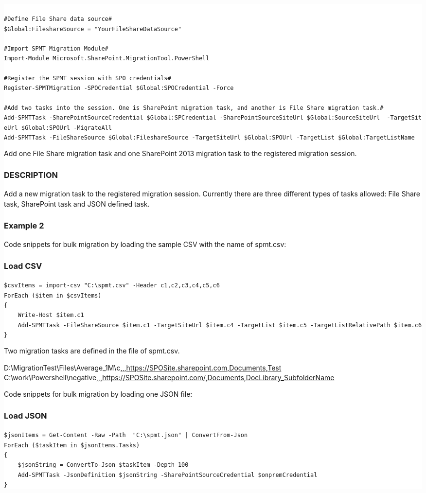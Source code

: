 ```

#Define File Share data source#
$Global:FileshareSource = "YourFileShareDataSource"

#Import SPMT Migration Module#
Import-Module Microsoft.SharePoint.MigrationTool.PowerShell

#Register the SPMT session with SPO credentials#
Register-SPMTMigration -SPOCredential $Global:SPOCredential -Force 

#Add two tasks into the session. One is SharePoint migration task, and another is File Share migration task.#
Add-SPMTTask -SharePointSourceCredential $Global:SPCredential -SharePointSourceSiteUrl $Global:SourceSiteUrl  -TargetSiteUrl $Global:SPOUrl -MigrateAll 
Add-SPMTTask -FileShareSource $Global:FileshareSource -TargetSiteUrl $Global:SPOUrl -TargetList $Global:TargetListName
```
Add one File Share migration task and one SharePoint 2013 migration task to the registered migration session. 

### DESCRIPTION
Add a new migration task to the registered migration session. 
Currently there are three different types of tasks allowed: File Share task, SharePoint task and JSON defined task. 

### Example 2
Code snippets for bulk migration by loading the sample CSV with the name of spmt.csv:

### Load CSV
    $csvItems = import-csv "C:\spmt.csv" -Header c1,c2,c3,c4,c5,c6
    ForEach ($item in $csvItems)
    {
        Write-Host $item.c1
        Add-SPMTTask -FileShareSource $item.c1 -TargetSiteUrl $item.c4 -TargetList $item.c5 -TargetListRelativePath $item.c6
    } 

Two migration tasks are defined in the file of spmt.csv. 

D:\MigrationTest\Files\Average_1M\c,,,https://SPOSite.sharepoint.com,Documents,Test
C:\work\Powershell\negative,,,https://SPOSite.sharepoint.com/,Documents,DocLibrary_SubfolderName

Code snippets for bulk migration by loading one JSON file: 
 
### Load JSON
    $jsonItems = Get-Content -Raw -Path  "C:\spmt.json" | ConvertFrom-Json        
    ForEach ($taskItem in $jsonItems.Tasks)
    {
        $jsonString = ConvertTo-Json $taskItem -Depth 100
        Add-SPMTTask -JsonDefinition $jsonString -SharePointSourceCredential $onpremCredential            
    } 
 
